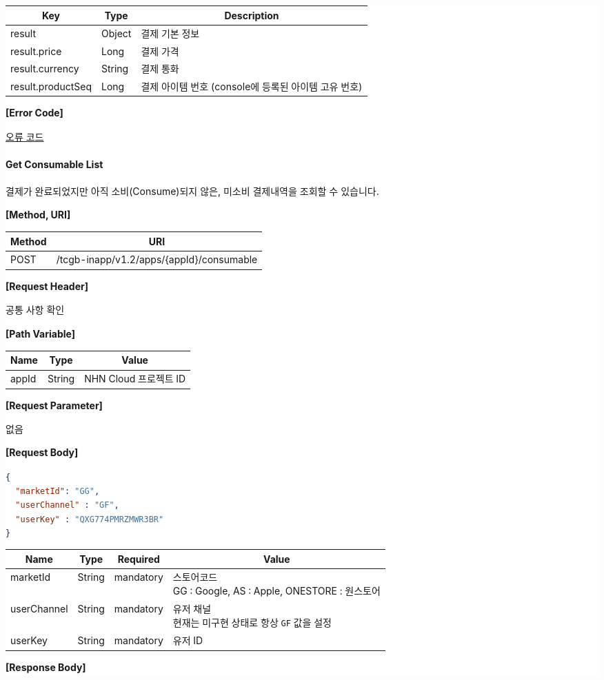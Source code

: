 | Key | Type | Description |
| --- | --- | --- |
| result | Object | 결제 기본 정보 |
| result.price | Long | 결제 가격 |
| result.currency  | String  | 결제 통화  |
| result.productSeq | Long | 결제 아이템 번호 (console에 등록된 아이템 고유 번호) |

**[Error Code]**

[오류 코드](./error-code/#server)

#### Get Consumable List

결제가 완료되었지만 아직 소비(Consume)되지 않은, 미소비 결제내역을 조회할 수 있습니다.

**[Method, URI]**

| Method | URI |
| --- | --- |
| POST | /tcgb-inapp/v1.2/apps/{appId}/consumable |

**[Request Header]**

공통 사항 확인

**[Path Variable]**

| Name | Type | Value |
| --- | --- | --- |
| appId | String | NHN Cloud 프로젝트 ID |

**[Request Parameter]**

없음

**[Request Body]**

```json
{
  "marketId": "GG",
  "userChannel" : "GF",
  "userKey" : "QXG774PMRZMWR3BR"
}
```

| Name | Type | Required | Value |
| --- | --- | --- | --- |
| marketId | String | mandatory | 스토어코드<br>GG : Google, AS : Apple, ONESTORE : 원스토어 |
| userChannel | String | mandatory  | 유저 채널<br>현재는 미구현 상태로 항상 `GF` 값을 설정  |
| userKey | String | mandatory  | 유저 ID  |

**[Response Body]**

